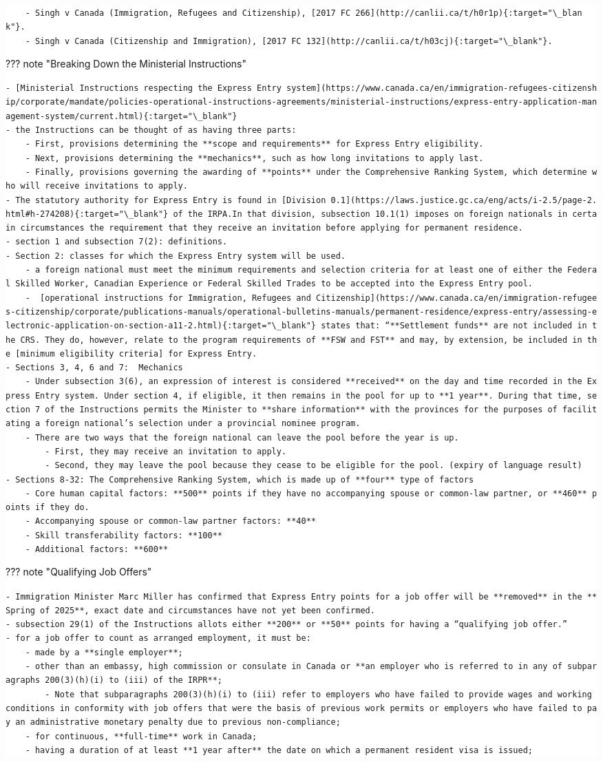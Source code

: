         - Singh v Canada (Immigration, Refugees and Citizenship), [2017 FC 266](http://canlii.ca/t/h0r1p){:target="\_blank"}.
        - Singh v Canada (Citizenship and Immigration), [2017 FC 132](http://canlii.ca/t/h03cj){:target="\_blank"}.

??? note "Breaking Down the Ministerial Instructions"

    - [Ministerial Instructions respecting the Express Entry system](https://www.canada.ca/en/immigration-refugees-citizenship/corporate/mandate/policies-operational-instructions-agreements/ministerial-instructions/express-entry-application-management-system/current.html){:target="\_blank"}
    - the Instructions can be thought of as having three parts:
        - First, provisions determining the **scope and requirements** for Express Entry eligibility.
        - Next, provisions determining the **mechanics**, such as how long invitations to apply last.
        - Finally, provisions governing the awarding of **points** under the Comprehensive Ranking System, which determine who will receive invitations to apply.
    - The statutory authority for Express Entry is found in [Division 0.1](https://laws.justice.gc.ca/eng/acts/i-2.5/page-2.html#h-274208){:target="\_blank"} of the IRPA.In that division, subsection 10.1(1) imposes on foreign nationals in certain circumstances the requirement that they receive an invitation before applying for permanent residence.
    - section 1 and subsection 7(2): definitions.
    - Section 2: classes for which the Express Entry system will be used.
        - a foreign national must meet the minimum requirements and selection criteria for at least one of either the Federal Skilled Worker, Canadian Experience or Federal Skilled Trades to be accepted into the Express Entry pool.
        -  [operational instructions for Immigration, Refugees and Citizenship](https://www.canada.ca/en/immigration-refugees-citizenship/corporate/publications-manuals/operational-bulletins-manuals/permanent-residence/express-entry/assessing-electronic-application-on-section-a11-2.html){:target="\_blank"} states that: “**Settlement funds** are not included in the CRS. They do, however, relate to the program requirements of **FSW and FST** and may, by extension, be included in the [minimum eligibility criteria] for Express Entry.
    - Sections 3, 4, 6 and 7:  Mechanics
        - Under subsection 3(6), an expression of interest is considered **received** on the day and time recorded in the Express Entry system. Under section 4, if eligible, it then remains in the pool for up to **1 year**. During that time, section 7 of the Instructions permits the Minister to **share information** with the provinces for the purposes of facilitating a foreign national’s selection under a provincial nominee program.
        - There are two ways that the foreign national can leave the pool before the year is up.
            - First, they may receive an invitation to apply.
            - Second, they may leave the pool because they cease to be eligible for the pool. (expiry of language result)
    - Sections 8-32: The Comprehensive Ranking System, which is made up of **four** type of factors
        - Core human capital factors: **500** points if they have no accompanying spouse or common-law partner, or **460** points if they do.
        - Accompanying spouse or common-law partner factors: **40**
        - Skill transferability factors: **100**
        - Additional factors: **600**

??? note "Qualifying Job Offers"

    - Immigration Minister Marc Miller has confirmed that Express Entry points for a job offer will be **removed** in the **Spring of 2025**, exact date and circumstances have not yet been confirmed.
    - subsection 29(1) of the Instructions allots either **200** or **50** points for having a “qualifying job offer.”
    - for a job offer to count as arranged employment, it must be:
        - made by a **single employer**;
        - other than an embassy, high commission or consulate in Canada or **an employer who is referred to in any of subparagraphs 200(3)(h)(i) to (iii) of the IRPR**;
            - Note that subparagraphs 200(3)(h)(i) to (iii) refer to employers who have failed to provide wages and working conditions in conformity with job offers that were the basis of previous work permits or employers who have failed to pay an administrative monetary penalty due to previous non-compliance;
        - for continuous, **full-time** work in Canada;
        - having a duration of at least **1 year after** the date on which a permanent resident visa is issued;

[^1]: **Self-employment** and work experience gained while you were a **full-time student** (even if you were on a co-op work term) **doesn’t count** toward the minimum requirements for this program.
[^2]: You can meet the 1,560 hour requirement in a few different ways:
[^4]: For part-time work experience, we **don’t count** any hours you work above 30 hours/week.
[^5]: You don't need proof of funds if you:
[^7]: If you worked in more than one country: if you were qualified in one country but worked in another country with different rules for practising your trade, you must have also met the requirements to practise there independently.